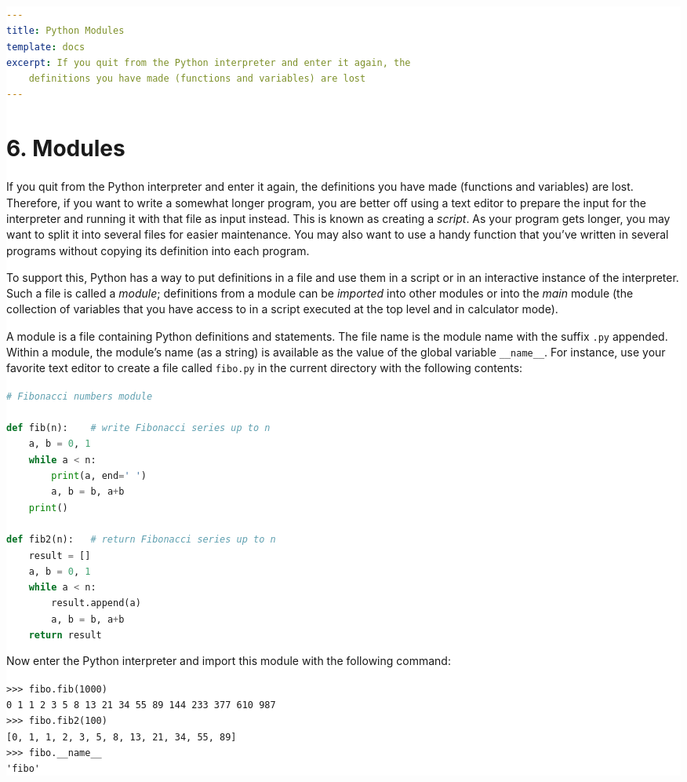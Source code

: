 ```yaml
---
title: Python Modules
template: docs
excerpt: If you quit from the Python interpreter and enter it again, the
    definitions you have made (functions and variables) are lost
---
```




# 6. Modules[](https://bgoonz-docs-collection-69gqwqgppf5gg9-5500.githubpreview.dev/python/tutorial/modules.html#modules 'Permalink to this headline')

If you quit from the Python interpreter and enter it again, the definitions you have made (functions and variables) are lost. Therefore, if you want to write a somewhat longer program, you are better off using a text editor to prepare the input for the interpreter and running it with that file as input instead. This is known as creating a *script*. As your program gets longer, you may want to split it into several files for easier maintenance. You may also want to use a handy function that you’ve written in several programs without copying its definition into each program.

To support this, Python has a way to put definitions in a file and use them in a script or in an interactive instance of the interpreter. Such a file is called a *module*; definitions from a module can be *imported* into other modules or into the *main* module (the collection of variables that you have access to in a script executed at the top level and in calculator mode).

A module is a file containing Python definitions and statements. The file name is the module name with the suffix `.py` appended. Within a module, the module’s name (as a string) is available as the value of the global variable `__name__`. For instance, use your favorite text editor to create a file called `fibo.py` in the current directory with the following contents:

```python
# Fibonacci numbers module

def fib(n):    # write Fibonacci series up to n
    a, b = 0, 1
    while a < n:
        print(a, end=' ')
        a, b = b, a+b
    print()

def fib2(n):   # return Fibonacci series up to n
    result = []
    a, b = 0, 1
    while a < n:
        result.append(a)
        a, b = b, a+b
    return result
```

Now enter the Python interpreter and import this module with the following command:

```
>>> fibo.fib(1000)
0 1 1 2 3 5 8 13 21 34 55 89 144 233 377 610 987
>>> fibo.fib2(100)
[0, 1, 1, 2, 3, 5, 8, 13, 21, 34, 55, 89]
>>> fibo.__name__
'fibo'
```

